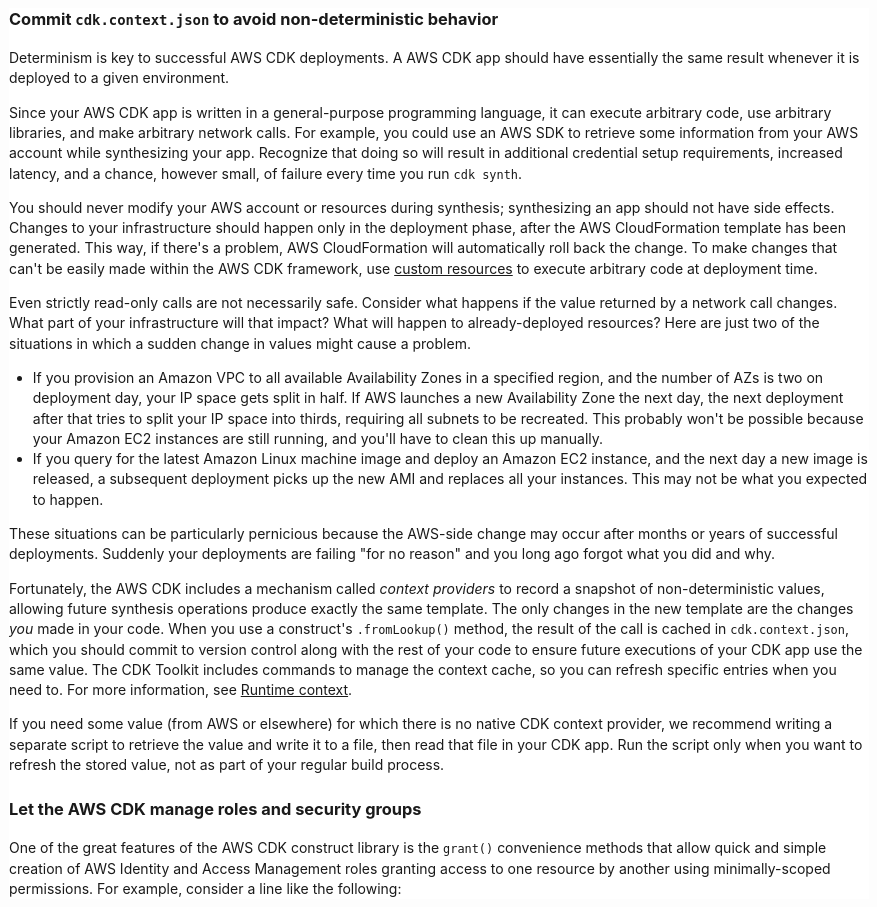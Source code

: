 ### Commit `cdk.context.json` to avoid non\-deterministic behavior<a name="best-practices-apps-context"></a>

Determinism is key to successful AWS CDK deployments\. A AWS CDK app should have essentially the same result whenever it is deployed to a given environment\.

Since your AWS CDK app is written in a general\-purpose programming language, it can execute arbitrary code, use arbitrary libraries, and make arbitrary network calls\. For example, you could use an AWS SDK to retrieve some information from your AWS account while synthesizing your app\. Recognize that doing so will result in additional credential setup requirements, increased latency, and a chance, however small, of failure every time you run `cdk synth`\.

You should never modify your AWS account or resources during synthesis; synthesizing an app should not have side effects\. Changes to your infrastructure should happen only in the deployment phase, after the AWS CloudFormation template has been generated\. This way, if there's a problem, AWS CloudFormation will automatically roll back the change\. To make changes that can't be easily made within the AWS CDK framework, use [custom resources](https://docs.aws.amazon.com/cdk/api/v1/docs/custom-resources-readme.html) to execute arbitrary code at deployment time\.

Even strictly read\-only calls are not necessarily safe\. Consider what happens if the value returned by a network call changes\. What part of your infrastructure will that impact? What will happen to already\-deployed resources? Here are just two of the situations in which a sudden change in values might cause a problem\.
+ If you provision an Amazon VPC to all available Availability Zones in a specified region, and the number of AZs is two on deployment day, your IP space gets split in half\. If AWS launches a new Availability Zone the next day, the next deployment after that tries to split your IP space into thirds, requiring all subnets to be recreated\. This probably won't be possible because your Amazon EC2 instances are still running, and you'll have to clean this up manually\.
+ If you query for the latest Amazon Linux machine image and deploy an Amazon EC2 instance, and the next day a new image is released, a subsequent deployment picks up the new AMI and replaces all your instances\. This may not be what you expected to happen\.

These situations can be particularly pernicious because the AWS\-side change may occur after months or years of successful deployments\. Suddenly your deployments are failing "for no reason" and you long ago forgot what you did and why\.

Fortunately, the AWS CDK includes a mechanism called *context providers* to record a snapshot of non\-deterministic values, allowing future synthesis operations produce exactly the same template\. The only changes in the new template are the changes *you* made in your code\. When you use a construct's `.fromLookup()` method, the result of the call is cached in `cdk.context.json`, which you should commit to version control along with the rest of your code to ensure future executions of your CDK app use the same value\. The CDK Toolkit includes commands to manage the context cache, so you can refresh specific entries when you need to\. For more information, see [Runtime context](context.md)\.

If you need some value \(from AWS or elsewhere\) for which there is no native CDK context provider, we recommend writing a separate script to retrieve the value and write it to a file, then read that file in your CDK app\. Run the script only when you want to refresh the stored value, not as part of your regular build process\.

### Let the AWS CDK manage roles and security groups<a name="best-practices-apps-roles"></a>

One of the great features of the AWS CDK construct library is the `grant()` convenience methods that allow quick and simple creation of AWS Identity and Access Management roles granting access to one resource by another using minimally\-scoped permissions\. For example, consider a line like the following:
